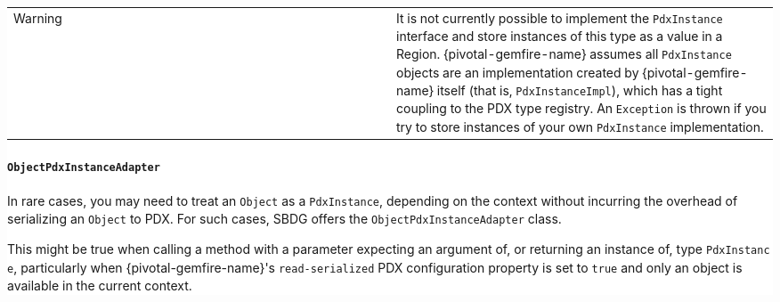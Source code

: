 </table>

</div>

<div class="admonitionblock warning">

<table>
<colgroup>
<col style="width: 50%" />
<col style="width: 50%" />
</colgroup>
<tbody>
<tr class="odd">
<td class="icon"><div class="title">
Warning
</div></td>
<td class="content">It is not currently possible to implement the
<code>PdxInstance</code> interface and store instances of this type as a
value in a Region. {pivotal-gemfire-name} assumes all
<code>PdxInstance</code> objects are an implementation created by
{pivotal-gemfire-name} itself (that is, <code>PdxInstanceImpl</code>),
which has a tight coupling to the PDX type registry. An
<code>Exception</code> is thrown if you try to store instances of your
own <code>PdxInstance</code> implementation.</td>
</tr>
</tbody>
</table>

</div>

</div>

<div class="sect3">

#### `ObjectPdxInstanceAdapter`

<div class="paragraph">

In rare cases, you may need to treat an `Object` as a `PdxInstance`,
depending on the context without incurring the overhead of serializing
an `Object` to PDX. For such cases, SBDG offers the
`ObjectPdxInstanceAdapter` class.

</div>

<div class="paragraph">

This might be true when calling a method with a parameter expecting an
argument of, or returning an instance of, type `PdxInstance`,
particularly when {pivotal-gemfire-name}'s `read-serialized` PDX
configuration property is set to `true` and only an object is available
in the current context.

</div>

<div class="paragraph">
